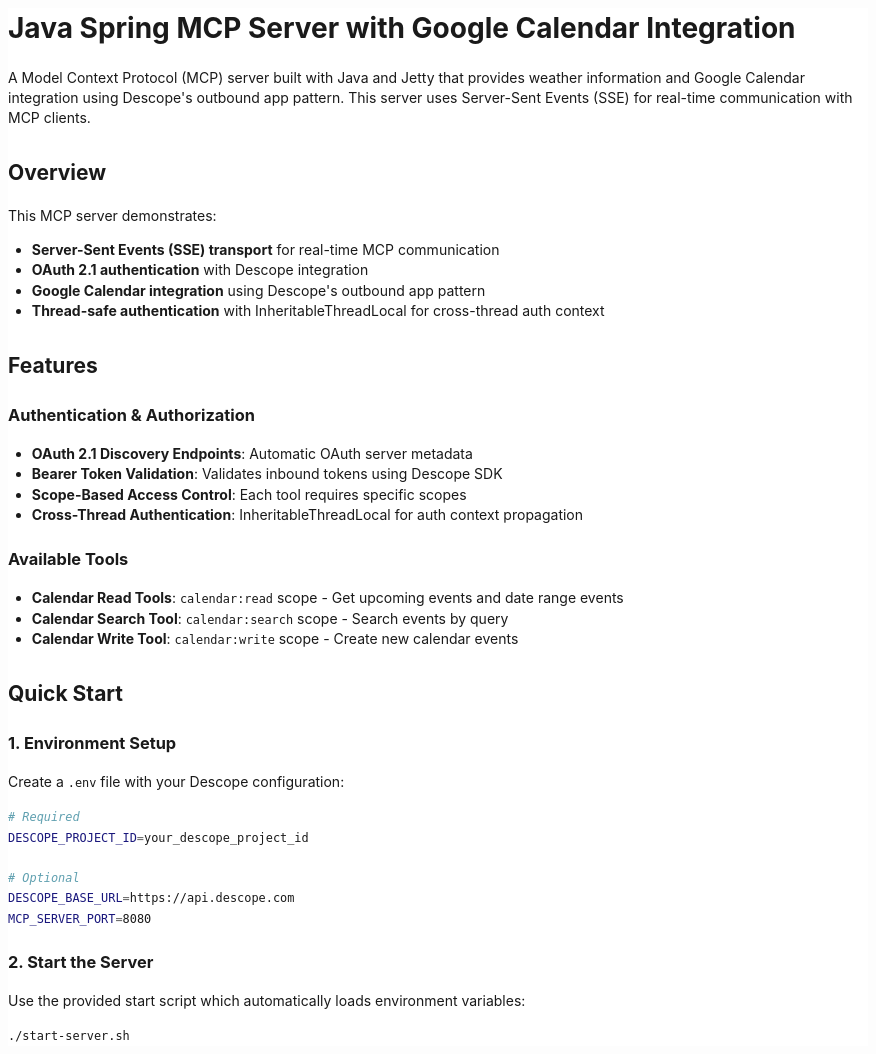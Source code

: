 # Java Spring MCP Server with Google Calendar Integration

A Model Context Protocol (MCP) server built with Java and Jetty that provides weather information and Google Calendar integration using Descope's outbound app pattern. This server uses Server-Sent Events (SSE) for real-time communication with MCP clients.

## Overview

This MCP server demonstrates:

- **Server-Sent Events (SSE) transport** for real-time MCP communication
- **OAuth 2.1 authentication** with Descope integration
- **Google Calendar integration** using Descope's outbound app pattern
- **Thread-safe authentication** with InheritableThreadLocal for cross-thread auth context

## Features

### Authentication & Authorization

- **OAuth 2.1 Discovery Endpoints**: Automatic OAuth server metadata
- **Bearer Token Validation**: Validates inbound tokens using Descope SDK
- **Scope-Based Access Control**: Each tool requires specific scopes
- **Cross-Thread Authentication**: InheritableThreadLocal for auth context propagation

### Available Tools

- **Calendar Read Tools**: `calendar:read` scope - Get upcoming events and date range events
- **Calendar Search Tool**: `calendar:search` scope - Search events by query
- **Calendar Write Tool**: `calendar:write` scope - Create new calendar events

## Quick Start

### 1. Environment Setup

Create a `.env` file with your Descope configuration:

```bash
# Required
DESCOPE_PROJECT_ID=your_descope_project_id

# Optional
DESCOPE_BASE_URL=https://api.descope.com
MCP_SERVER_PORT=8080
```

### 2. Start the Server

Use the provided start script which automatically loads environment variables:

```bash
./start-server.sh
```
